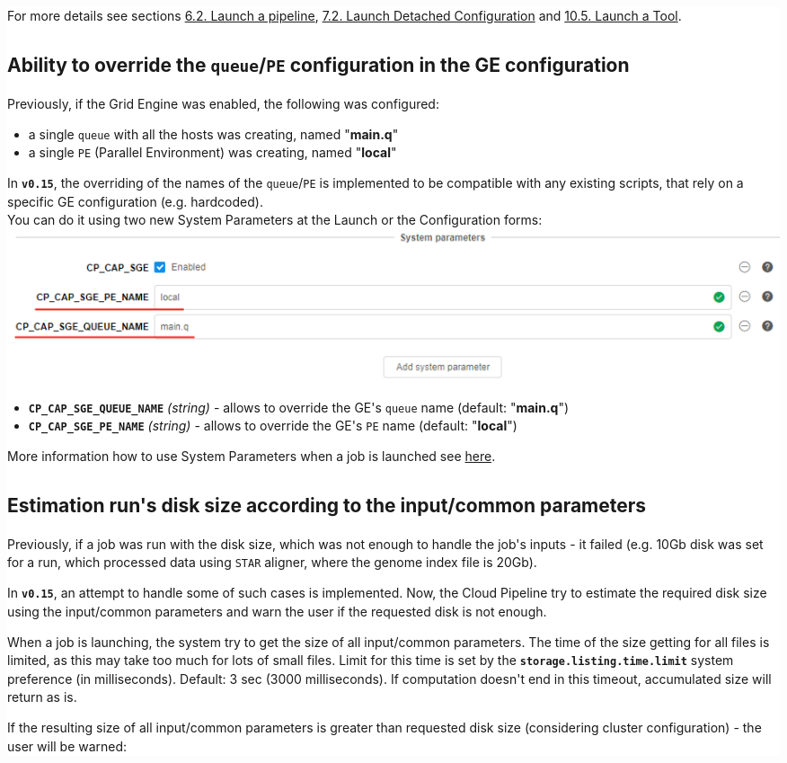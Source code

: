 For more details see sections [6.2. Launch a pipeline](../../manual/06_Manage_Pipeline/6.2._Launch_a_pipeline.md), [7.2. Launch Detached Configuration](../../manual/07_Manage_Detached_configuration/7.2._Launch_Detached_Configuration.md) and [10.5. Launch a Tool](../../manual/10_Manage_Tools/10.5._Launch_a_Tool.md).

## Ability to override the `queue`/`PE` configuration in the GE configuration

Previously, if the Grid Engine was enabled, the following was configured:

- a single `queue` with all the hosts was creating, named "**main.q**"
- a single `PE` (Parallel Environment) was creating, named "**local**"

In **`v0.15`**, the overriding of the names of the `queue`/`PE` is implemented to be compatible with any existing scripts, that rely on a specific GE configuration (e.g. hardcoded).  
You can do it using two new System Parameters at the Launch or the Configuration forms:  
    ![CP_v.0.15_ReleaseNotes](attachments/RN015_GE_QueueAndPeRenaming_1.png)

- **`CP_CAP_SGE_QUEUE_NAME`** _(string)_ - allows to override the GE's `queue` name (default: "**main.q**")
- **`CP_CAP_SGE_PE_NAME`** _(string)_ - allows to override the GE's `PE` name (default: "**local**")

More information how to use System Parameters when a job is launched see [here](../../manual/06_Manage_Pipeline/6.1._Create_and_configure_pipeline.md#example-create-a-configuration-that-uses-system-parameter).

## Estimation run's disk size according to the input/common parameters

Previously, if a job was run with the disk size, which was not enough to handle the job's inputs - it failed (e.g. 10Gb disk was set for a run, which processed data using `STAR` aligner, where the genome index file is 20Gb).

In **`v0.15`**, an attempt to handle some of such cases is implemented. Now, the Cloud Pipeline try to estimate the required disk size using the input/common parameters and warn the user if the requested disk is not enough.

When a job is launching, the system try to get the size of all input/common parameters. The time of the size getting for all files is limited, as this may take too much for lots of small files. Limit for this time is set by the **`storage.listing.time.limit`** system preference (in milliseconds). Default: 3 sec (3000 milliseconds). If computation doesn't end in this timeout, accumulated size will return as is.

If the resulting size of all input/common parameters is greater than requested disk size (considering cluster configuration) - the user will be warned:  